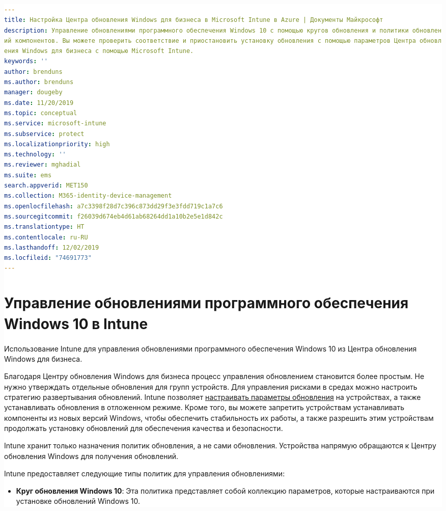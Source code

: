 ```yaml
---
title: Настройка Центра обновления Windows для бизнеса в Microsoft Intune в Azure | Документы Майкрософт
description: Управление обновлениями программного обеспечения Windows 10 с помощью кругов обновления и политики обновлений компонентов. Вы можете проверить соответствие и приостановить установку обновления с помощью параметров Центра обновления Windows для бизнеса с помощью Microsoft Intune.
keywords: ''
author: brenduns
ms.author: brenduns
manager: dougeby
ms.date: 11/20/2019
ms.topic: conceptual
ms.service: microsoft-intune
ms.subservice: protect
ms.localizationpriority: high
ms.technology: ''
ms.reviewer: mghadial
ms.suite: ems
search.appverid: MET150
ms.collection: M365-identity-device-management
ms.openlocfilehash: a7c3398f28d7c396c873dd29f3e3fdd719c1a7c6
ms.sourcegitcommit: f26039d674eb4d61ab68264dd1a10b2e5e1d842c
ms.translationtype: HT
ms.contentlocale: ru-RU
ms.lasthandoff: 12/02/2019
ms.locfileid: "74691773"
---
```

# <a name="manage-windows-10-software-updates-in-intune"></a>Управление обновлениями программного обеспечения Windows 10 в Intune

Использование Intune для управления обновлениями программного обеспечения Windows 10 из Центра обновления Windows для бизнеса.

Благодаря Центру обновления Windows для бизнеса процесс управления обновлением становится более простым. Не нужно утверждать отдельные обновления для групп устройств. Для управления рисками в средах можно настроить стратегию развертывания обновлений. Intune позволяет [настраивать параметры обновления](windows-update-settings.md) на устройствах, а также устанавливать обновления в отложенном режиме. Кроме того, вы можете запретить устройствам устанавливать компоненты из новых версий Windows, чтобы обеспечить стабильность их работы, а также разрешить этим устройствам продолжать установку обновлений для обеспечения качества и безопасности.

Intune хранит только назначения политик обновления, а не сами обновления. Устройства напрямую обращаются к Центру обновления Windows для получения обновлений.

Intune предоставляет следующие типы политик для управления обновлениями:

- **Круг обновления Windows 10**: Эта политика представляет собой коллекцию параметров, которые настраиваются при установке обновлений Windows 10.
